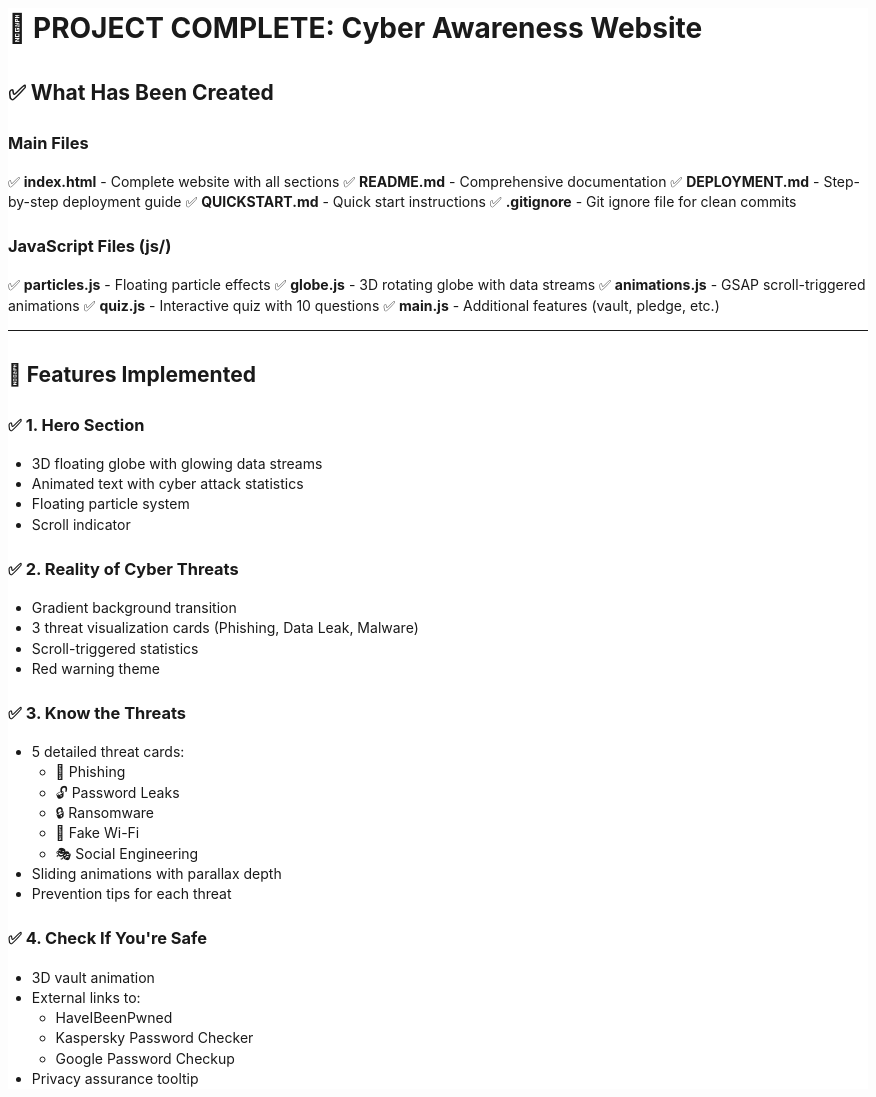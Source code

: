 # 🎉 PROJECT COMPLETE: Cyber Awareness Website

## ✅ What Has Been Created

### Main Files
✅ **index.html** - Complete website with all sections
✅ **README.md** - Comprehensive documentation
✅ **DEPLOYMENT.md** - Step-by-step deployment guide
✅ **QUICKSTART.md** - Quick start instructions
✅ **.gitignore** - Git ignore file for clean commits

### JavaScript Files (js/)
✅ **particles.js** - Floating particle effects
✅ **globe.js** - 3D rotating globe with data streams
✅ **animations.js** - GSAP scroll-triggered animations
✅ **quiz.js** - Interactive quiz with 10 questions
✅ **main.js** - Additional features (vault, pledge, etc.)

---

## 🌟 Features Implemented

### ✅ 1. Hero Section
- 3D floating globe with glowing data streams
- Animated text with cyber attack statistics
- Floating particle system
- Scroll indicator

### ✅ 2. Reality of Cyber Threats
- Gradient background transition
- 3 threat visualization cards (Phishing, Data Leak, Malware)
- Scroll-triggered statistics
- Red warning theme

### ✅ 3. Know the Threats
- 5 detailed threat cards:
  - 🎣 Phishing
  - 🔓 Password Leaks
  - 🔒 Ransomware
  - 📶 Fake Wi-Fi
  - 🎭 Social Engineering
- Sliding animations with parallax depth
- Prevention tips for each threat

### ✅ 4. Check If You're Safe
- 3D vault animation
- External links to:
  - HaveIBeenPwned
  - Kaspersky Password Checker
  - Google Password Checkup
- Privacy assurance tooltip
